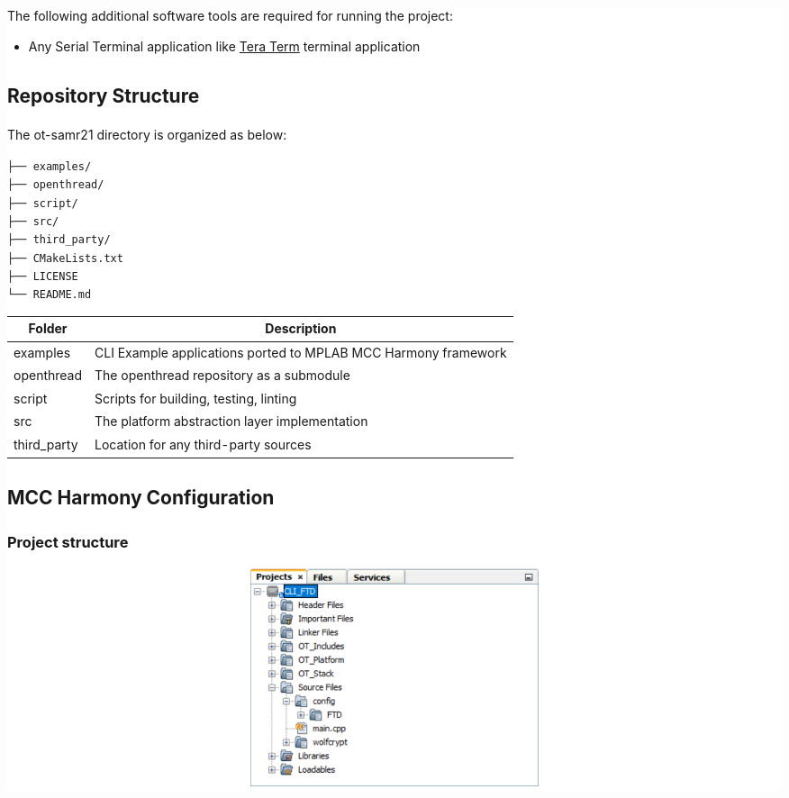 The following additional software tools are required for running the project:
- Any Serial Terminal application like [Tera Term](https://osdn.net/projects/ttssh2/releases/) terminal application


## Repository Structure<a name="step5"></a>

The ot-samr21 directory is organized as below: 

```bash
├── examples/
├── openthread/
├── script/
├── src/
├── third_party/
├── CMakeLists.txt
├── LICENSE
└── README.md
```

| Folder |	Description |
| ------ | ------------ |
| examples |	CLI Example applications ported to MPLAB MCC Harmony framework |
| openthread | The openthread repository as a submodule |
| script	| Scripts for building, testing, linting |
| src |	The platform abstraction layer implementation |
| third_party |	Location for any third-party sources |


## MCC Harmony Configuration<a name="step6"></a>

### Project structure

<p align="center">
<img src="images/cli_project_structure.png" width=320>
</p>
